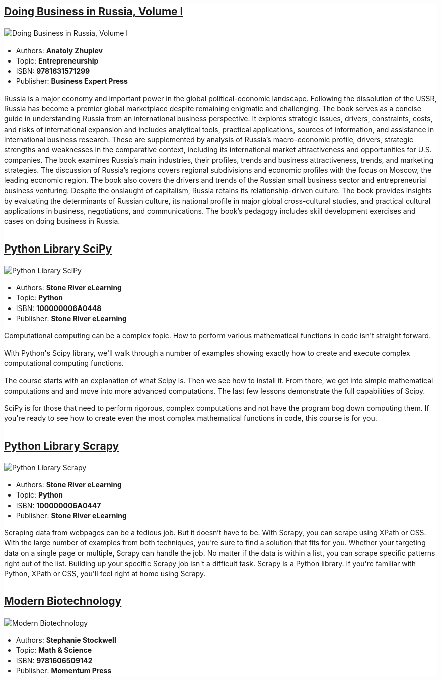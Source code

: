 <div class="safaribook"><h2><a href="https://www.safaribooksonline.com/library/view/doing-business-in/9781631571299/">Doing Business in Russia, Volume I</a></h2><p><img src="http://www.safaribooksonline.com/library/cover/9781631571299/" alt="Doing Business in Russia, Volume I"><ul><li>Authors: <strong>Anatoly Zhuplev</strong></li><li>Topic: <strong>Entrepreneurship</strong></li><li>ISBN: <strong>9781631571299</strong></li><li>Publisher: <strong>Business Expert Press</strong></li></ul>
Russia is a major economy and important power in the global political-economic landscape. Following the dissolution of the USSR, Russia has become a premier global marketplace despite remaining enigmatic and challenging. The book serves as a concise guide in understanding Russia from an international business perspective. It explores strategic issues, drivers, constraints, costs, and risks of international expansion and includes analytical tools, practical applications, sources of information, and assistance in international business research. These are supplemented by analysis of Russia&#8217;s macro-economic profile, drivers, strategic strengths and weaknesses in the comparative context, including its international market attractiveness and opportunities for U.S. companies. The book examines Russia&#8217;s main industries, their profiles, trends and business attractiveness, trends, and marketing strategies. The discussion of Russia&#8217;s regions covers regional subdivisions and economic profiles with the focus on Moscow, the leading economic region. The book also covers the drivers and trends of the Russian small business sector and entrepreneurial business venturing. Despite the onslaught of capitalism, Russia retains its relationship-driven culture. The book provides insights by evaluating the determinants of Russian culture, its national profile in major global cross-cultural studies, and practical cultural applications in business, negotiations, and communications. The book&#8217;s pedagogy includes skill development exercises and cases on doing business in Russia.
</p></div>

<div class="safaribook"><h2><a href="https://www.safaribooksonline.com/library/view/python-library-scipy/100000006A0448/">Python Library SciPy</a></h2><p><img src="http://www.safaribooksonline.com/library/cover/100000006A0448/" alt="Python Library SciPy"><ul><li>Authors: <strong>Stone River eLearning</strong></li><li>Topic: <strong>Python</strong></li><li>ISBN: <strong>100000006A0448</strong></li><li>Publisher: <strong>Stone River eLearning</strong></li></ul>
Computational computing can be a complex topic. How to perform various mathematical functions in code isn't straight forward. 

With Python's Scipy library, we'll walk through a number of examples showing exactly how to create and execute complex computational computing functions. 

The course starts with an explanation of what Scipy is. Then we see how to install it. From there, we get into simple mathematical computations and and move into more advanced computations. The last few lessons demonstrate the full capabilities of Scipy.

SciPy is for those that need to perform rigorous, complex computations and not have the program bog down computing them. If you're ready to see how to create even the most complex mathematical functions in code, this course is for you.
</p></div>

<div class="safaribook"><h2><a href="https://www.safaribooksonline.com/library/view/python-library-scrapy/100000006A0447/">Python Library Scrapy</a></h2><p><img src="http://www.safaribooksonline.com/library/cover/100000006A0447/" alt="Python Library Scrapy"><ul><li>Authors: <strong>Stone River eLearning</strong></li><li>Topic: <strong>Python</strong></li><li>ISBN: <strong>100000006A0447</strong></li><li>Publisher: <strong>Stone River eLearning</strong></li></ul>
Scraping data from webpages can be a tedious job. But it doesn&#8217;t have to be.
With Scrapy, you can scrape using XPath or CSS. With the large number of examples from both techniques, you&#8217;re sure to find a solution that fits for you.
Whether your targeting data on a single page or multiple, Scrapy can handle the job. No matter if the data is within a list, you can scrape specific patterns right out of the list. Building up your specific Scrapy job isn't a difficult task.
Scrapy is a Python library. If you're familiar with Python, XPath or CSS, you'll feel right at home using Scrapy.
</p></div>

<div class="safaribook"><h2><a href="https://www.safaribooksonline.com/library/view/modern-biotechnology/9781606509142/">Modern Biotechnology</a></h2><p><img src="http://www.safaribooksonline.com/library/cover/9781606509142/" alt="Modern Biotechnology"><ul><li>Authors: <strong>Stephanie Stockwell</strong></li><li>Topic: <strong>Math & Science</strong></li><li>ISBN: <strong>9781606509142</strong></li><li>Publisher: <strong>Momentum Press</strong></li></ul>